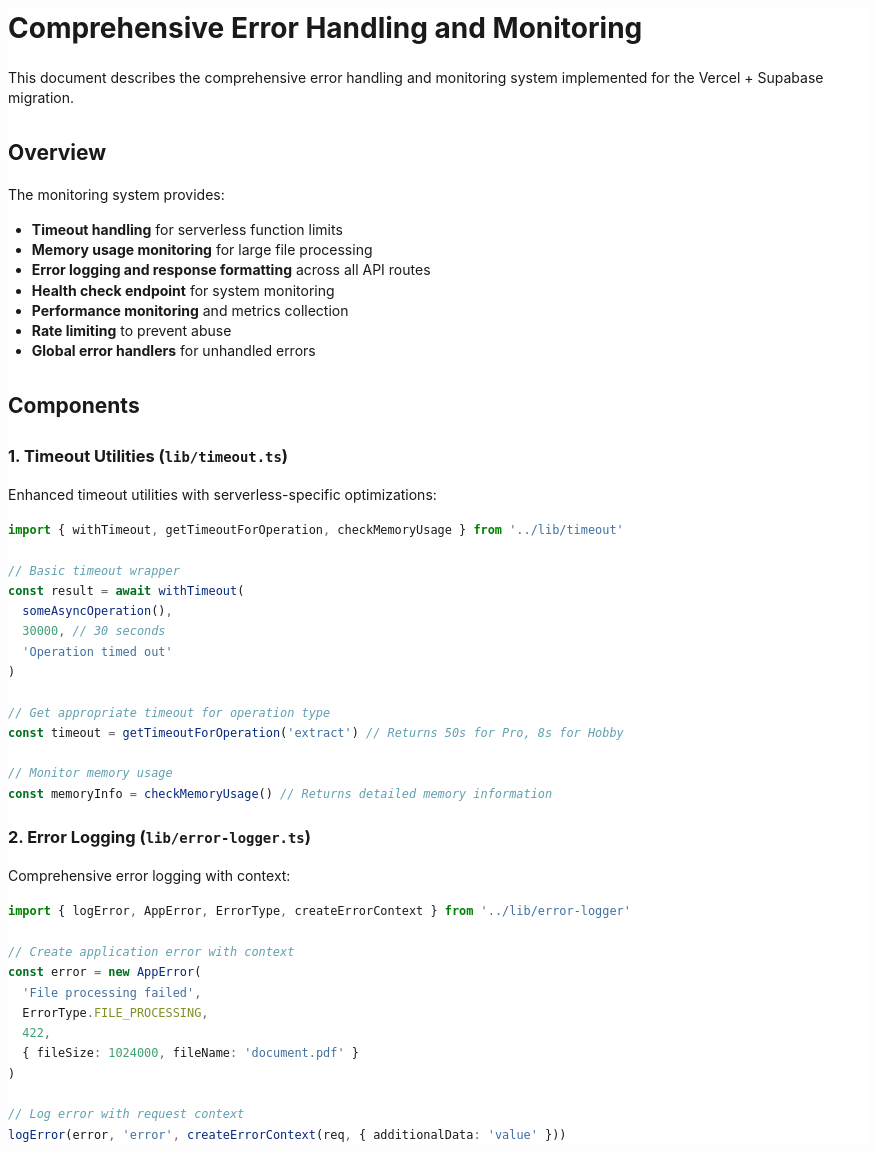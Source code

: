 # Comprehensive Error Handling and Monitoring

This document describes the comprehensive error handling and monitoring system implemented for the Vercel + Supabase migration.

## Overview

The monitoring system provides:
- **Timeout handling** for serverless function limits
- **Memory usage monitoring** for large file processing
- **Error logging and response formatting** across all API routes
- **Health check endpoint** for system monitoring
- **Performance monitoring** and metrics collection
- **Rate limiting** to prevent abuse
- **Global error handlers** for unhandled errors

## Components

### 1. Timeout Utilities (`lib/timeout.ts`)

Enhanced timeout utilities with serverless-specific optimizations:

```typescript
import { withTimeout, getTimeoutForOperation, checkMemoryUsage } from '../lib/timeout'

// Basic timeout wrapper
const result = await withTimeout(
  someAsyncOperation(),
  30000, // 30 seconds
  'Operation timed out'
)

// Get appropriate timeout for operation type
const timeout = getTimeoutForOperation('extract') // Returns 50s for Pro, 8s for Hobby

// Monitor memory usage
const memoryInfo = checkMemoryUsage() // Returns detailed memory information
```

### 2. Error Logging (`lib/error-logger.ts`)

Comprehensive error logging with context:

```typescript
import { logError, AppError, ErrorType, createErrorContext } from '../lib/error-logger'

// Create application error with context
const error = new AppError(
  'File processing failed',
  ErrorType.FILE_PROCESSING,
  422,
  { fileSize: 1024000, fileName: 'document.pdf' }
)

// Log error with request context
logError(error, 'error', createErrorContext(req, { additionalData: 'value' }))
```
